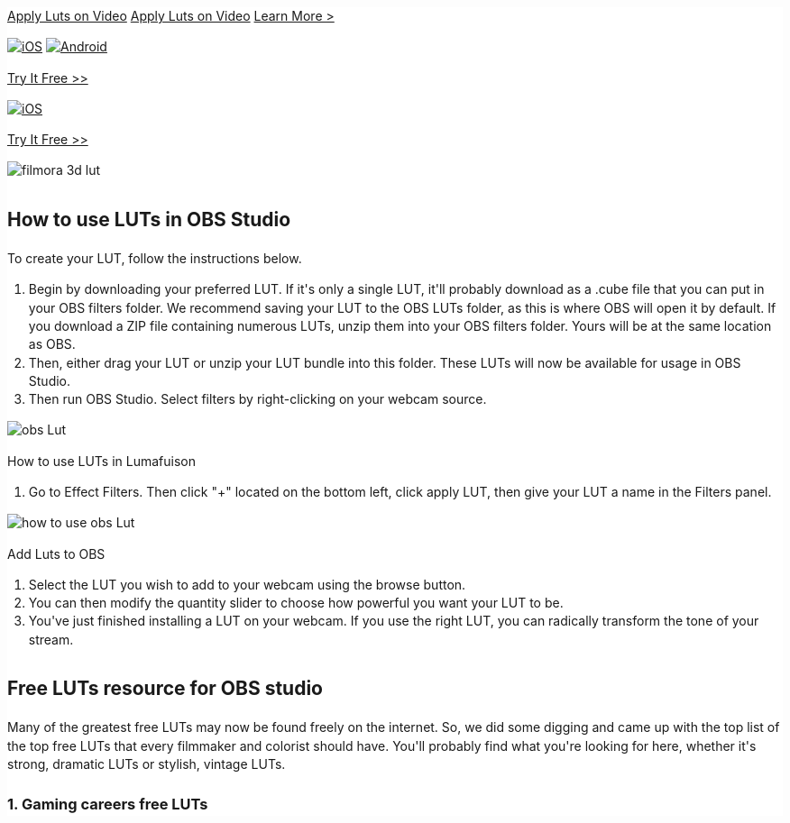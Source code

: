 [Apply Luts on Video](https://tools.techidaily.com/wondershare/filmora/download/) [Apply Luts on Video](https://tools.techidaily.com/wondershare/filmora/download/) [Learn More >](https://tools.techidaily.com/wondershare/filmora/download/)

[![iOS](https://images.wondershare.com/assets/images-common/badges-apple.svg)](https://app.adjust.com/w06dr6m%5F19za1f6) [![Android](https://images.wondershare.com/assets/images-common/badges-google.svg) ](https://app.adjust.com/w06dr6m%5F19za1f6)

[Try It Free >>](https://tools.techidaily.com/wondershare/filmora/download/)

[![iOS](https://images.wondershare.com/assets/images-common/badges-apple.svg)](https://app.adjust.com/w06dr6m%5F19za1f6)

[Try It Free >>](https://tools.techidaily.com/wondershare/filmora/download/)

![filmora 3d lut](https://images.wondershare.com/filmora/features/3d-lut-banner.png)

## How to use LUTs in OBS Studio

To create your LUT, follow the instructions below.

1. Begin by downloading your preferred LUT. If it's only a single LUT, it'll probably download as a .cube file that you can put in your OBS filters folder. We recommend saving your LUT to the OBS LUTs folder, as this is where OBS will open it by default. If you download a ZIP file containing numerous LUTs, unzip them into your OBS filters folder. Yours will be at the same location as OBS.
2. Then, either drag your LUT or unzip your LUT bundle into this folder. These LUTs will now be available for usage in OBS Studio.
3. Then run OBS Studio. Select filters by right-clicking on your webcam source.

![obs Lut](https://images.wondershare.com/filmora/article-images/2022/05/obs-luts-1.png)

How to use LUTs in Lumafuison

1. Go to Effect Filters. Then click "+" located on the bottom left, click apply LUT, then give your LUT a name in the Filters panel.

![how to use obs Lut](https://images.wondershare.com/filmora/article-images/2022/05/obs-luts-2.png)

Add Luts to OBS

1. Select the LUT you wish to add to your webcam using the browse button.
2. You can then modify the quantity slider to choose how powerful you want your LUT to be.
3. You've just finished installing a LUT on your webcam. If you use the right LUT, you can radically transform the tone of your stream.

## Free LUTs resource for OBS studio

Many of the greatest free LUTs may now be found freely on the internet. So, we did some digging and came up with the top list of the top free LUTs that every filmmaker and colorist should have. You'll probably find what you're looking for here, whether it's strong, dramatic LUTs or stylish, vintage LUTs.

### 1\. Gaming careers free LUTs

